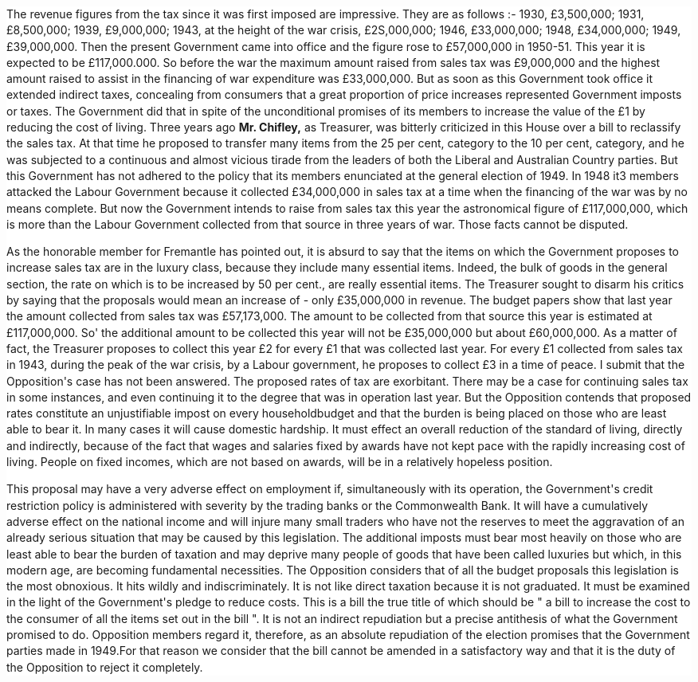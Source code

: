 The revenue figures from the tax since it was first imposed are impressive. They are as follows :- 1930, £3,500,000; 1931, £8,500,000; 1939, £9,000,000; 1943, at the height of the war crisis, £2S,000,000; 1946, £33,000,000; 1948, £34,000,000; 1949, £39,000,000. Then the present Government came into office and the figure rose to £57,000,000 in 1950-51. This year it is expected to be £117,000.000. So before the war the maximum amount raised from sales tax was £9,000,000 and the highest amount raised to assist in the financing of war expenditure was £33,000,000. But as soon as this Government took office it extended indirect taxes, concealing from consumers that a great proportion of price increases represented Government imposts or taxes. The Government did that in spite of the unconditional promises of its members to increase the value of the £1 by reducing the cost of living. Three years ago  **Mr. Chifley,**  as Treasurer, was bitterly criticized in this House over a bill to reclassify the sales tax. At that time he proposed to transfer many items from the 25 per cent, category to the 10 per cent, category, and he was subjected to a continuous and almost vicious tirade from the leaders of both the Liberal and Australian Country parties. But this Government has not adhered to the policy that its members enunciated at the general election of 1949. In 1948  it3  members attacked the Labour Government because it collected £34,000,000 in sales tax at a time when the financing of the war was by no means complete. But now the Government intends to raise from sales tax this year the astronomical figure of £117,000,000, which is more than the Labour Government collected from that source in three years of war. Those facts cannot be disputed. 

As the honorable member for Fremantle has pointed out, it is absurd to say that the items on which the Government proposes to increase sales tax are in the luxury class, because they include many essential items. Indeed, the bulk of goods in the general section, the rate on which is to be increased by 50 per cent., are really essential items. The Treasurer sought to disarm his critics by saying that the proposals would mean an increase of - only £35,000,000 in revenue. The budget papers show that last year the amount collected from sales tax was £57,173,000. The amount to be collected from that source this year is estimated at £117,000,000. So' the additional amount to be collected this year will not be £35,000,000 but about £60,000,000. As a matter of fact, the Treasurer proposes to collect this year £2 for every £1 that was collected last year. For every £1 collected from sales tax in 1943, during the peak of the war crisis, by a Labour government, he proposes  to collect £3 in a time of peace. I submit that the Opposition's case has not been answered. The proposed rates of tax are exorbitant. There may be a case for continuing sales tax in some instances, and even continuing it to the degree that was in operation last year. But the Opposition contends that proposed rates constitute an unjustifiable impost on every householdbudget and that the burden is being placed on those who are least able to bear it. In many cases it will cause domestic hardship. It must effect an overall reduction of the standard of living, directly and indirectly, because of the fact that wages and salaries fixed by awards have not kept pace with the rapidly increasing cost of living. People on fixed incomes, which are not based on awards, will be in a relatively hopeless position. 

This proposal may have a very adverse effect on employment if, simultaneously with its operation, the Government's credit restriction policy is administered with severity by the trading banks or the Commonwealth Bank. It will have a cumulatively adverse effect on the national income and will injure many small traders who have not the reserves to meet the aggravation of an already serious situation that may be caused by this legislation. The additional imposts must bear most heavily on those who are least able to bear the burden of taxation and may deprive many people of goods that have been called luxuries but which, in this modern age, are becoming fundamental necessities. The Opposition considers that of all the budget proposals this legislation is the most obnoxious. It hits wildly and indiscriminately. It is not like direct taxation because it is not graduated. It must be examined in the light of the Government's pledge to reduce costs. This is a bill the true title of which should be " a bill to increase the cost to the consumer of all the items set out in the bill ". It is not an indirect repudiation but a precise antithesis of what the Government promised to do. Opposition members regard it, therefore, as an absolute repudiation of the election promises that the Government parties made in 1949.For that reason we consider that the bill cannot be amended in a satisfactory way and that it is the duty of the Opposition to reject it completely. 
